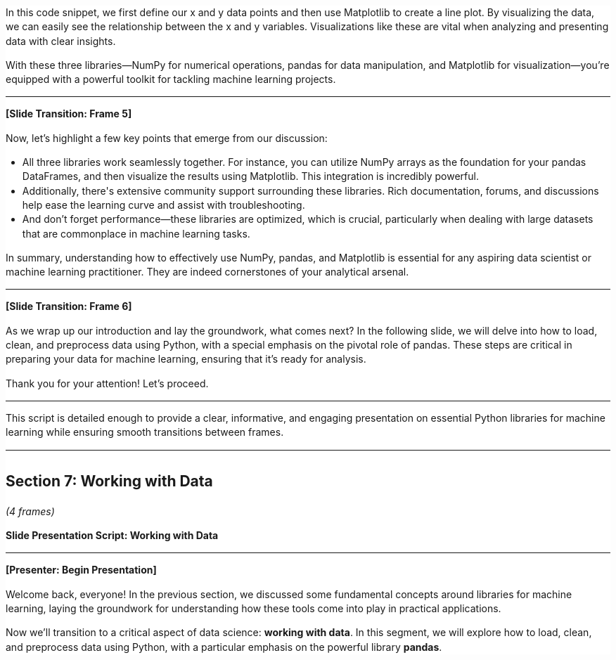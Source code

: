 In this code snippet, we first define our x and y data points and then use Matplotlib to create a line plot. By visualizing the data, we can easily see the relationship between the x and y variables. Visualizations like these are vital when analyzing and presenting data with clear insights.

With these three libraries—NumPy for numerical operations, pandas for data manipulation, and Matplotlib for visualization—you’re equipped with a powerful toolkit for tackling machine learning projects.

---

**[Slide Transition: Frame 5]**

Now, let’s highlight a few key points that emerge from our discussion:

- All three libraries work seamlessly together. For instance, you can utilize NumPy arrays as the foundation for your pandas DataFrames, and then visualize the results using Matplotlib. This integration is incredibly powerful.
- Additionally, there's extensive community support surrounding these libraries. Rich documentation, forums, and discussions help ease the learning curve and assist with troubleshooting.
- And don’t forget performance—these libraries are optimized, which is crucial, particularly when dealing with large datasets that are commonplace in machine learning tasks.

In summary, understanding how to effectively use NumPy, pandas, and Matplotlib is essential for any aspiring data scientist or machine learning practitioner. They are indeed cornerstones of your analytical arsenal.

---

**[Slide Transition: Frame 6]**

As we wrap up our introduction and lay the groundwork, what comes next? In the following slide, we will delve into how to load, clean, and preprocess data using Python, with a special emphasis on the pivotal role of pandas. These steps are critical in preparing your data for machine learning, ensuring that it’s ready for analysis.

Thank you for your attention! Let’s proceed.

--- 

This script is detailed enough to provide a clear, informative, and engaging presentation on essential Python libraries for machine learning while ensuring smooth transitions between frames.

---

## Section 7: Working with Data
*(4 frames)*

**Slide Presentation Script: Working with Data**

---

**[Presenter: Begin Presentation]**

Welcome back, everyone! In the previous section, we discussed some fundamental concepts around libraries for machine learning, laying the groundwork for understanding how these tools come into play in practical applications. 

Now we’ll transition to a critical aspect of data science: **working with data**. In this segment, we will explore how to load, clean, and preprocess data using Python, with a particular emphasis on the powerful library **pandas**. 
